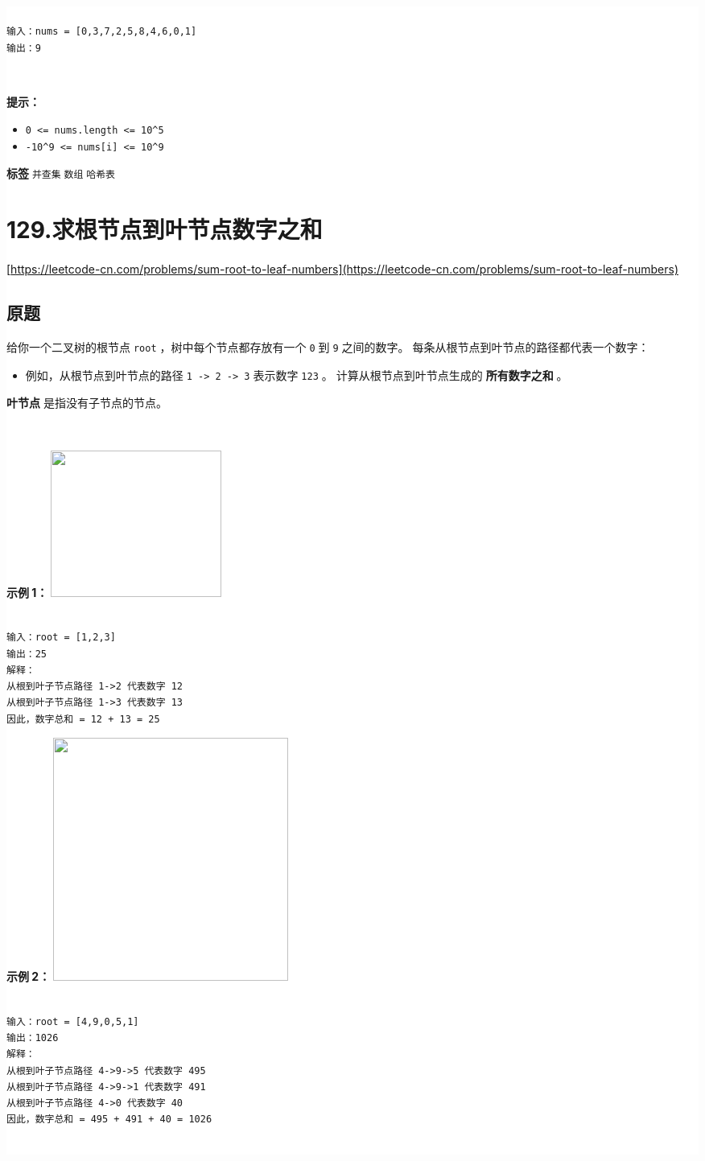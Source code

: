 ```

输入：nums = [0,3,7,2,5,8,4,6,0,1]
输出：9

```
 

 **提示：** 
-  `0 <= nums.length <= 10^5` 
-  `-10^9 <= nums[i] <= 10^9` 
 
**标签**
`并查集` `数组` `哈希表` 


## 
```python

```
>
# 129.求根节点到叶节点数字之和
[https://leetcode-cn.com/problems/sum-root-to-leaf-numbers](https://leetcode-cn.com/problems/sum-root-to-leaf-numbers) 
## 原题
给你一个二叉树的根节点 `root` ，树中每个节点都存放有一个 `0` 到 `9` 之间的数字。
每条从根节点到叶节点的路径都代表一个数字：
- 例如，从根节点到叶节点的路径 `1 -> 2 -> 3` 表示数字 `123` 。
计算从根节点到叶节点生成的 **所有数字之和** 。

 **叶节点** 是指没有子节点的节点。

 

 **示例 1：** 
<img alt="" src="https://assets.leetcode.com/uploads/2021/02/19/num1tree.jpg" style="width: 212px; height: 182px;" />
```

输入：root = [1,2,3]
输出：25
解释：
从根到叶子节点路径 1->2 代表数字 12
从根到叶子节点路径 1->3 代表数字 13
因此，数字总和 = 12 + 13 = 25
```
 **示例 2：** 
<img alt="" src="https://assets.leetcode.com/uploads/2021/02/19/num2tree.jpg" style="width: 292px; height: 302px;" />
```

输入：root = [4,9,0,5,1]
输出：1026
解释：
从根到叶子节点路径 4->9->5 代表数字 495
从根到叶子节点路径 4->9->1 代表数字 491
从根到叶子节点路径 4->0 代表数字 40
因此，数字总和 = 495 + 491 + 40 = 1026

```
 